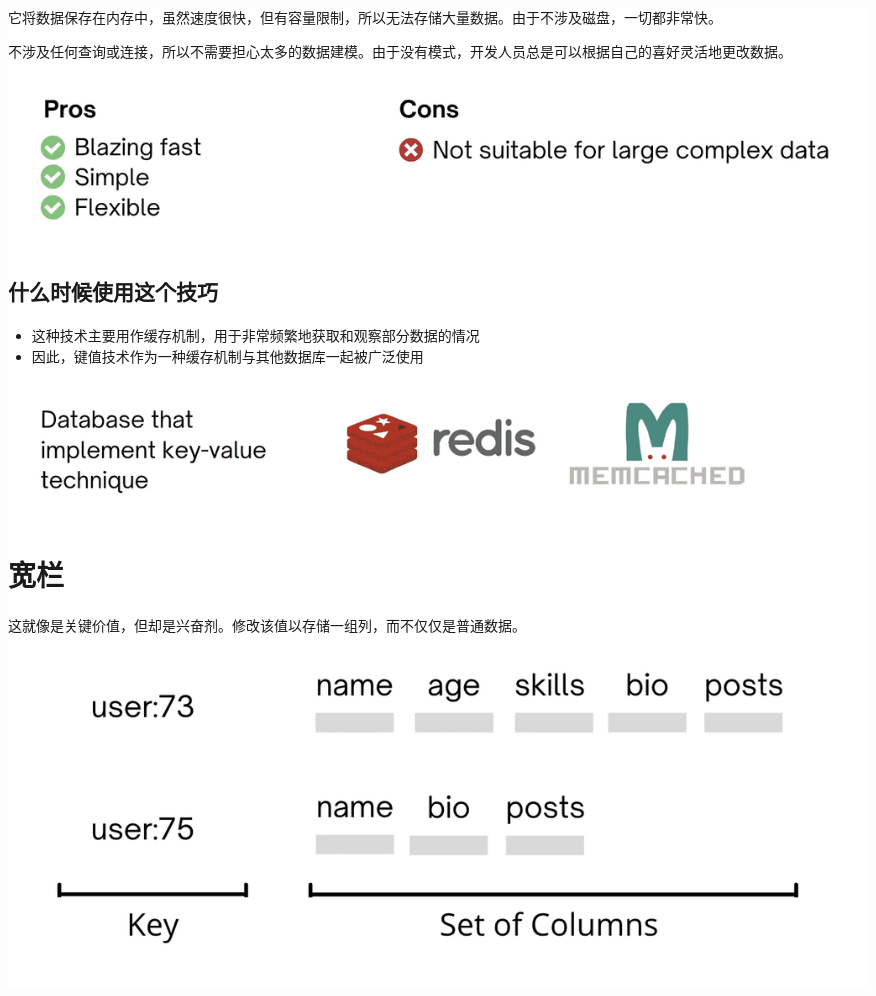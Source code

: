 它将数据保存在内存中，虽然速度很快，但有容量限制，所以无法存储大量数据。由于不涉及磁盘，一切都非常快。

不涉及任何查询或连接，所以不需要担心太多的数据建模。由于没有模式，开发人员总是可以根据自己的喜好灵活地更改数据。

![](img/d274d957540d84f8a137fe4286b816c2.png)

## **什么时候使用这个技巧**

*   这种技术主要用作缓存机制，用于非常频繁地获取和观察部分数据的情况
*   因此，键值技术作为一种缓存机制与其他数据库一起被广泛使用

![](img/40ef46b408b6dffc113c8a984c46554a.png)

# 宽栏

这就像是关键价值，但却是兴奋剂。修改该值以存储一组列，而不仅仅是普通数据。

![](img/ff8f1498b8dc2d64e1d6282673a1ac76.png)
